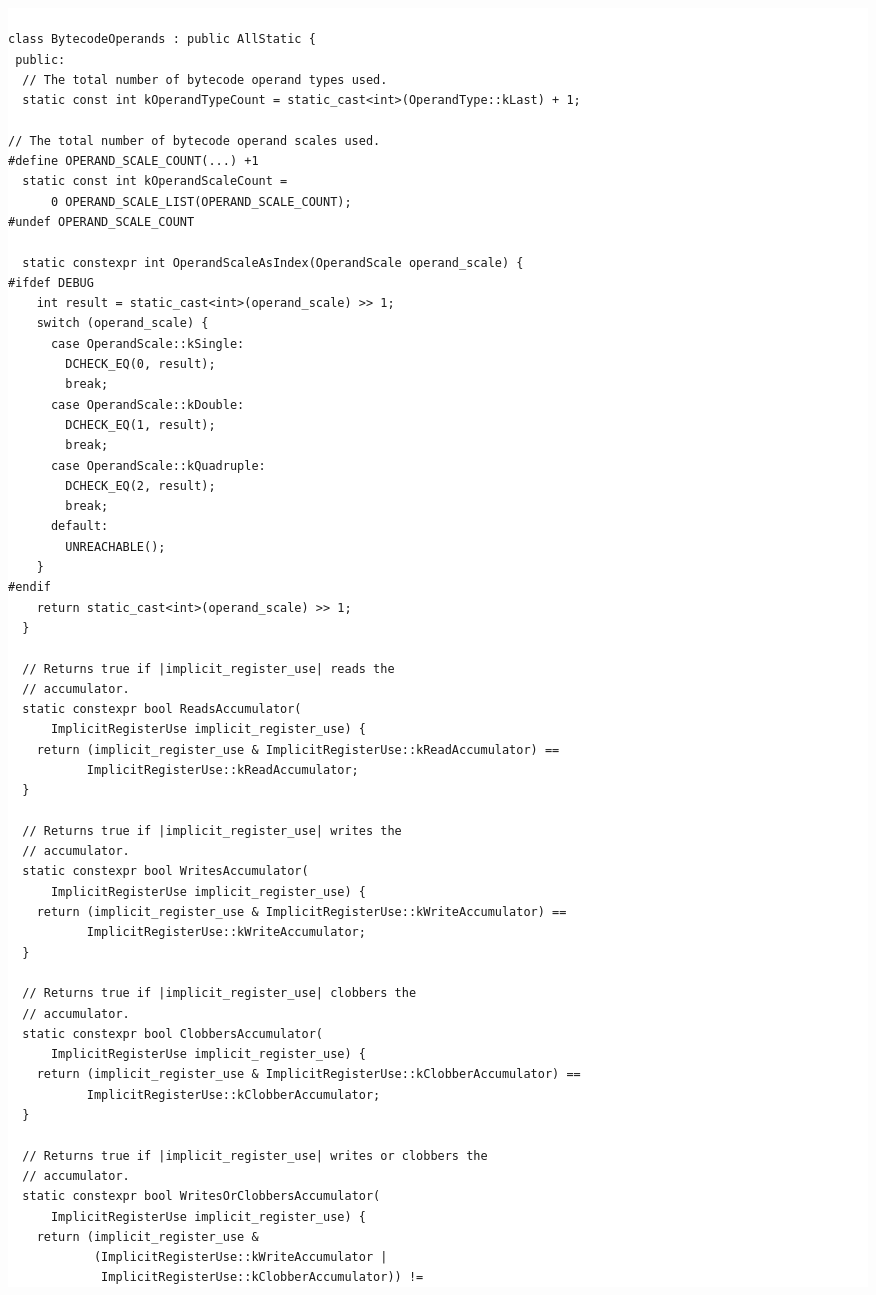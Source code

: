 ```

class BytecodeOperands : public AllStatic {
 public:
  // The total number of bytecode operand types used.
  static const int kOperandTypeCount = static_cast<int>(OperandType::kLast) + 1;

// The total number of bytecode operand scales used.
#define OPERAND_SCALE_COUNT(...) +1
  static const int kOperandScaleCount =
      0 OPERAND_SCALE_LIST(OPERAND_SCALE_COUNT);
#undef OPERAND_SCALE_COUNT

  static constexpr int OperandScaleAsIndex(OperandScale operand_scale) {
#ifdef DEBUG
    int result = static_cast<int>(operand_scale) >> 1;
    switch (operand_scale) {
      case OperandScale::kSingle:
        DCHECK_EQ(0, result);
        break;
      case OperandScale::kDouble:
        DCHECK_EQ(1, result);
        break;
      case OperandScale::kQuadruple:
        DCHECK_EQ(2, result);
        break;
      default:
        UNREACHABLE();
    }
#endif
    return static_cast<int>(operand_scale) >> 1;
  }

  // Returns true if |implicit_register_use| reads the
  // accumulator.
  static constexpr bool ReadsAccumulator(
      ImplicitRegisterUse implicit_register_use) {
    return (implicit_register_use & ImplicitRegisterUse::kReadAccumulator) ==
           ImplicitRegisterUse::kReadAccumulator;
  }

  // Returns true if |implicit_register_use| writes the
  // accumulator.
  static constexpr bool WritesAccumulator(
      ImplicitRegisterUse implicit_register_use) {
    return (implicit_register_use & ImplicitRegisterUse::kWriteAccumulator) ==
           ImplicitRegisterUse::kWriteAccumulator;
  }

  // Returns true if |implicit_register_use| clobbers the
  // accumulator.
  static constexpr bool ClobbersAccumulator(
      ImplicitRegisterUse implicit_register_use) {
    return (implicit_register_use & ImplicitRegisterUse::kClobberAccumulator) ==
           ImplicitRegisterUse::kClobberAccumulator;
  }

  // Returns true if |implicit_register_use| writes or clobbers the
  // accumulator.
  static constexpr bool WritesOrClobbersAccumulator(
      ImplicitRegisterUse implicit_register_use) {
    return (implicit_register_use &
            (ImplicitRegisterUse::kWriteAccumulator |
             ImplicitRegisterUse::kClobberAccumulator)) !=
```